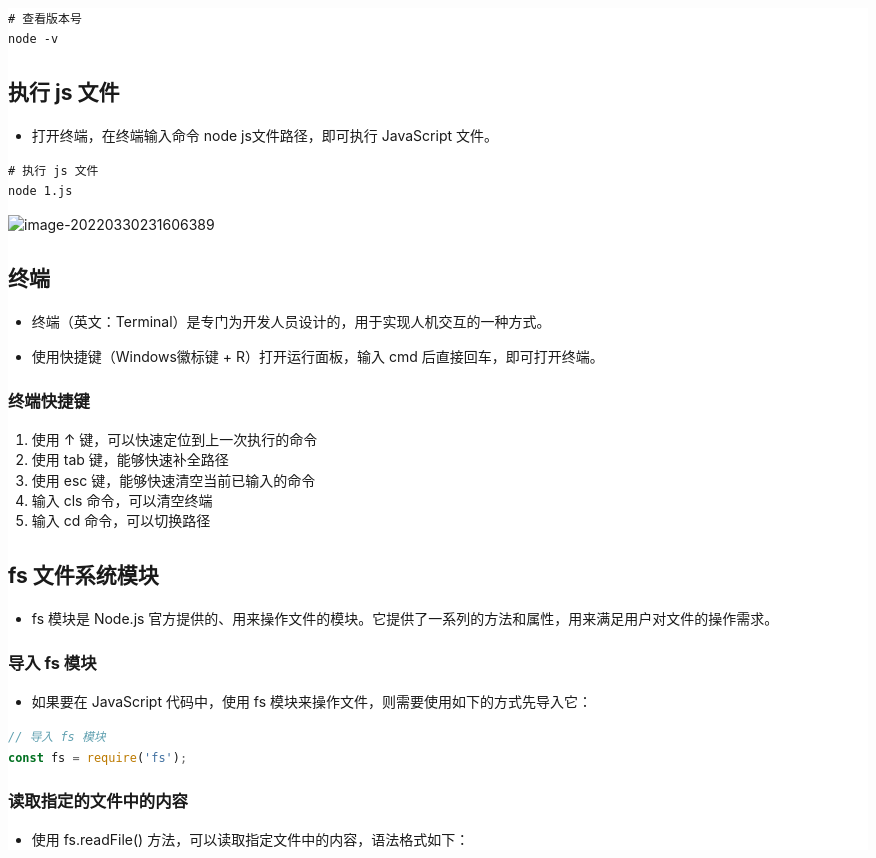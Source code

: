 ```shell
# 查看版本号
node -v
```



## 执行 js 文件

- 打开终端，在终端输入命令 node js文件路径，即可执行 JavaScript 文件。

```shell
# 执行 js 文件
node 1.js
```

![image-20220330231606389](http://zjp.hxkj.live/MDImage/Nodejs/%e6%89%a7%e8%a1%8cjs%e6%96%87%e4%bb%b6_2022-03-30_23-16-13.png)



## 终端

- 终端（英文：Terminal）是专门为开发人员设计的，用于实现人机交互的一种方式。

- 使用快捷键（Windows徽标键 + R）打开运行面板，输入 cmd 后直接回车，即可打开终端。



### 终端快捷键

1. 使用 ↑ 键，可以快速定位到上一次执行的命令
2. 使用 tab 键，能够快速补全路径
3. 使用 esc 键，能够快速清空当前已输入的命令
4. 输入 cls 命令，可以清空终端
5. 输入 cd 命令，可以切换路径



## fs 文件系统模块

- fs 模块是 Node.js 官方提供的、用来操作文件的模块。它提供了一系列的方法和属性，用来满足用户对文件的操作需求。



### 导入 fs 模块

- 如果要在 JavaScript 代码中，使用 fs 模块来操作文件，则需要使用如下的方式先导入它：

```javascript
// 导入 fs 模块
const fs = require('fs');
```



### 读取指定的文件中的内容

- 使用 fs.readFile() 方法，可以读取指定文件中的内容，语法格式如下：
